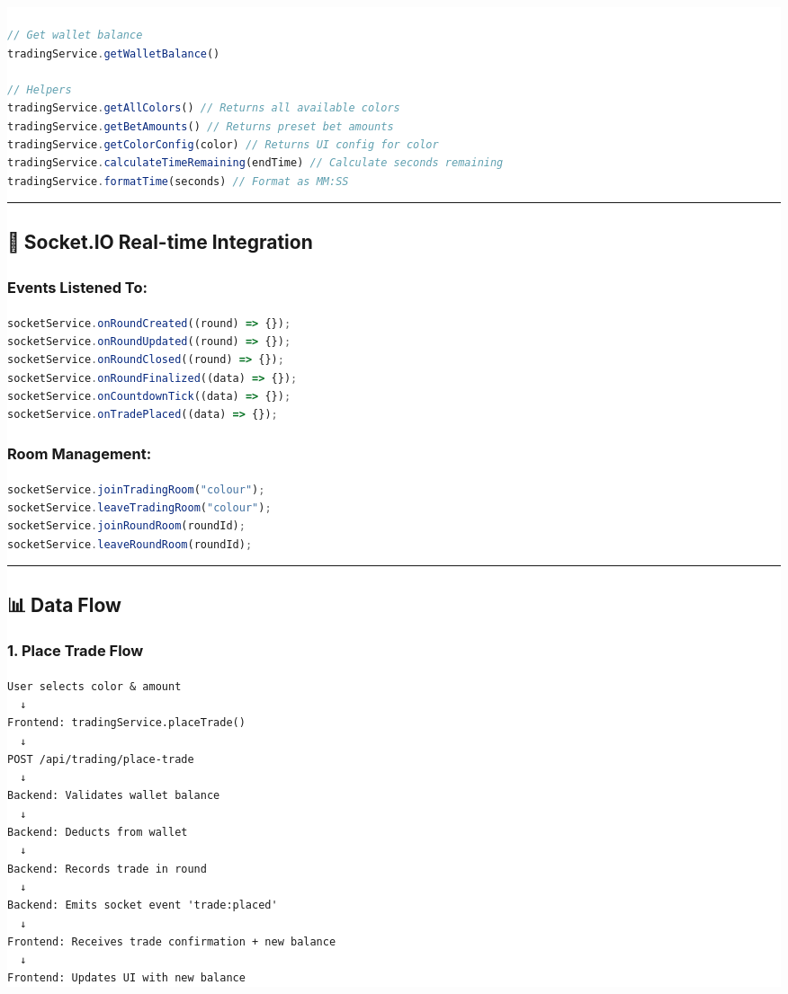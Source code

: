 ```typescript

// Get wallet balance
tradingService.getWalletBalance()

// Helpers
tradingService.getAllColors() // Returns all available colors
tradingService.getBetAmounts() // Returns preset bet amounts
tradingService.getColorConfig(color) // Returns UI config for color
tradingService.calculateTimeRemaining(endTime) // Calculate seconds remaining
tradingService.formatTime(seconds) // Format as MM:SS
```

---

## 🔌 Socket.IO Real-time Integration

### Events Listened To:

```typescript
socketService.onRoundCreated((round) => {});
socketService.onRoundUpdated((round) => {});
socketService.onRoundClosed((round) => {});
socketService.onRoundFinalized((data) => {});
socketService.onCountdownTick((data) => {});
socketService.onTradePlaced((data) => {});
```

### Room Management:

```typescript
socketService.joinTradingRoom("colour");
socketService.leaveTradingRoom("colour");
socketService.joinRoundRoom(roundId);
socketService.leaveRoundRoom(roundId);
```

---

## 📊 Data Flow

### 1. **Place Trade Flow**

```
User selects color & amount
  ↓
Frontend: tradingService.placeTrade()
  ↓
POST /api/trading/place-trade
  ↓
Backend: Validates wallet balance
  ↓
Backend: Deducts from wallet
  ↓
Backend: Records trade in round
  ↓
Backend: Emits socket event 'trade:placed'
  ↓
Frontend: Receives trade confirmation + new balance
  ↓
Frontend: Updates UI with new balance
```
